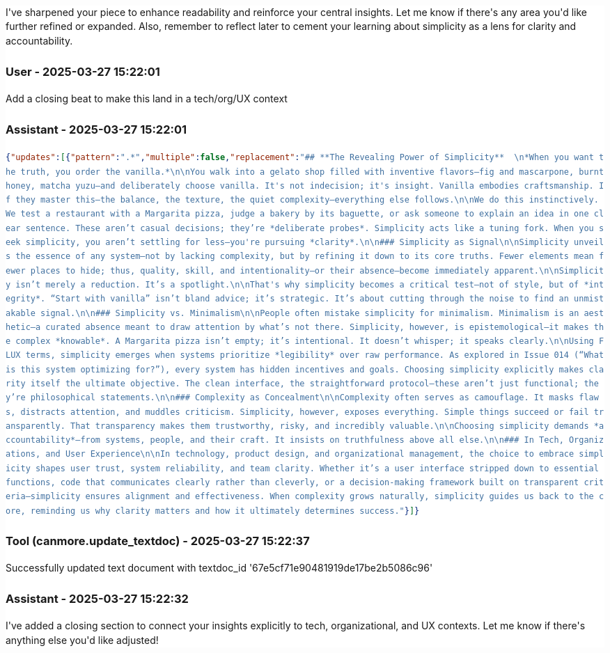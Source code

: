 I've sharpened your piece to enhance readability and reinforce your central insights. Let me know if there's any area you'd like further refined or expanded. Also, remember to reflect later to cement your learning about simplicity as a lens for clarity and accountability.

### User - 2025-03-27 15:22:01

Add a closing beat to make this land in a tech/org/UX context

### Assistant - 2025-03-27 15:22:01

```json
{"updates":[{"pattern":".*","multiple":false,"replacement":"## **The Revealing Power of Simplicity**  \n*When you want the truth, you order the vanilla.*\n\nYou walk into a gelato shop filled with inventive flavors—fig and mascarpone, burnt honey, matcha yuzu—and deliberately choose vanilla. It's not indecision; it's insight. Vanilla embodies craftsmanship. If they master this—the balance, the texture, the quiet complexity—everything else follows.\n\nWe do this instinctively. We test a restaurant with a Margarita pizza, judge a bakery by its baguette, or ask someone to explain an idea in one clear sentence. These aren’t casual decisions; they’re *deliberate probes*. Simplicity acts like a tuning fork. When you seek simplicity, you aren’t settling for less—you're pursuing *clarity*.\n\n### Simplicity as Signal\n\nSimplicity unveils the essence of any system—not by lacking complexity, but by refining it down to its core truths. Fewer elements mean fewer places to hide; thus, quality, skill, and intentionality—or their absence—become immediately apparent.\n\nSimplicity isn’t merely a reduction. It’s a spotlight.\n\nThat's why simplicity becomes a critical test—not of style, but of *integrity*. “Start with vanilla” isn’t bland advice; it’s strategic. It’s about cutting through the noise to find an unmistakable signal.\n\n### Simplicity vs. Minimalism\n\nPeople often mistake simplicity for minimalism. Minimalism is an aesthetic—a curated absence meant to draw attention by what’s not there. Simplicity, however, is epistemological—it makes the complex *knowable*. A Margarita pizza isn’t empty; it’s intentional. It doesn’t whisper; it speaks clearly.\n\nUsing FLUX terms, simplicity emerges when systems prioritize *legibility* over raw performance. As explored in Issue 014 (“What is this system optimizing for?”), every system has hidden incentives and goals. Choosing simplicity explicitly makes clarity itself the ultimate objective. The clean interface, the straightforward protocol—these aren’t just functional; they’re philosophical statements.\n\n### Complexity as Concealment\n\nComplexity often serves as camouflage. It masks flaws, distracts attention, and muddles criticism. Simplicity, however, exposes everything. Simple things succeed or fail transparently. That transparency makes them trustworthy, risky, and incredibly valuable.\n\nChoosing simplicity demands *accountability*—from systems, people, and their craft. It insists on truthfulness above all else.\n\n### In Tech, Organizations, and User Experience\n\nIn technology, product design, and organizational management, the choice to embrace simplicity shapes user trust, system reliability, and team clarity. Whether it’s a user interface stripped down to essential functions, code that communicates clearly rather than cleverly, or a decision-making framework built on transparent criteria—simplicity ensures alignment and effectiveness. When complexity grows naturally, simplicity guides us back to the core, reminding us why clarity matters and how it ultimately determines success."}]}
```

### Tool (canmore.update_textdoc) - 2025-03-27 15:22:37

Successfully updated text document with textdoc_id '67e5cf71e90481919de17be2b5086c96'

### Assistant - 2025-03-27 15:22:32

I've added a closing section to connect your insights explicitly to tech, organizational, and UX contexts. Let me know if there's anything else you'd like adjusted!

